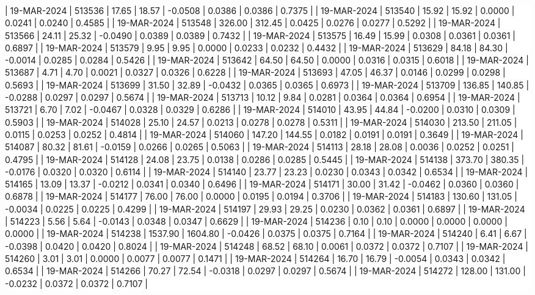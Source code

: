 | 19-MAR-2024 | 513536 | 17.65 | 18.57 | -0.0508 | 0.0386 | 0.0386 | 0.7375 |
| 19-MAR-2024 | 513540 | 15.92 | 15.92 | 0.0000 | 0.0241 | 0.0240 | 0.4585 |
| 19-MAR-2024 | 513548 | 326.00 | 312.45 | 0.0425 | 0.0276 | 0.0277 | 0.5292 |
| 19-MAR-2024 | 513566 | 24.11 | 25.32 | -0.0490 | 0.0389 | 0.0389 | 0.7432 |
| 19-MAR-2024 | 513575 | 16.49 | 15.99 | 0.0308 | 0.0361 | 0.0361 | 0.6897 |
| 19-MAR-2024 | 513579 | 9.95 | 9.95 | 0.0000 | 0.0233 | 0.0232 | 0.4432 |
| 19-MAR-2024 | 513629 | 84.18 | 84.30 | -0.0014 | 0.0285 | 0.0284 | 0.5426 |
| 19-MAR-2024 | 513642 | 64.50 | 64.50 | 0.0000 | 0.0316 | 0.0315 | 0.6018 |
| 19-MAR-2024 | 513687 | 4.71 | 4.70 | 0.0021 | 0.0327 | 0.0326 | 0.6228 |
| 19-MAR-2024 | 513693 | 47.05 | 46.37 | 0.0146 | 0.0299 | 0.0298 | 0.5693 |
| 19-MAR-2024 | 513699 | 31.50 | 32.89 | -0.0432 | 0.0365 | 0.0365 | 0.6973 |
| 19-MAR-2024 | 513709 | 136.85 | 140.85 | -0.0288 | 0.0297 | 0.0297 | 0.5674 |
| 19-MAR-2024 | 513713 | 10.12 | 9.84 | 0.0281 | 0.0364 | 0.0364 | 0.6954 |
| 19-MAR-2024 | 513721 | 6.70 | 7.02 | -0.0467 | 0.0328 | 0.0329 | 0.6286 |
| 19-MAR-2024 | 514010 | 43.95 | 44.84 | -0.0200 | 0.0310 | 0.0309 | 0.5903 |
| 19-MAR-2024 | 514028 | 25.10 | 24.57 | 0.0213 | 0.0278 | 0.0278 | 0.5311 |
| 19-MAR-2024 | 514030 | 213.50 | 211.05 | 0.0115 | 0.0253 | 0.0252 | 0.4814 |
| 19-MAR-2024 | 514060 | 147.20 | 144.55 | 0.0182 | 0.0191 | 0.0191 | 0.3649 |
| 19-MAR-2024 | 514087 | 80.32 | 81.61 | -0.0159 | 0.0266 | 0.0265 | 0.5063 |
| 19-MAR-2024 | 514113 | 28.18 | 28.08 | 0.0036 | 0.0252 | 0.0251 | 0.4795 |
| 19-MAR-2024 | 514128 | 24.08 | 23.75 | 0.0138 | 0.0286 | 0.0285 | 0.5445 |
| 19-MAR-2024 | 514138 | 373.70 | 380.35 | -0.0176 | 0.0320 | 0.0320 | 0.6114 |
| 19-MAR-2024 | 514140 | 23.77 | 23.23 | 0.0230 | 0.0343 | 0.0342 | 0.6534 |
| 19-MAR-2024 | 514165 | 13.09 | 13.37 | -0.0212 | 0.0341 | 0.0340 | 0.6496 |
| 19-MAR-2024 | 514171 | 30.00 | 31.42 | -0.0462 | 0.0360 | 0.0360 | 0.6878 |
| 19-MAR-2024 | 514177 | 76.00 | 76.00 | 0.0000 | 0.0195 | 0.0194 | 0.3706 |
| 19-MAR-2024 | 514183 | 130.60 | 131.05 | -0.0034 | 0.0225 | 0.0225 | 0.4299 |
| 19-MAR-2024 | 514197 | 29.93 | 29.25 | 0.0230 | 0.0362 | 0.0361 | 0.6897 |
| 19-MAR-2024 | 514223 | 5.56 | 5.64 | -0.0143 | 0.0348 | 0.0347 | 0.6629 |
| 19-MAR-2024 | 514236 | 0.10 | 0.10 | 0.0000 | 0.0000 | 0.0000 | 0.0000 |
| 19-MAR-2024 | 514238 | 1537.90 | 1604.80 | -0.0426 | 0.0375 | 0.0375 | 0.7164 |
| 19-MAR-2024 | 514240 | 6.41 | 6.67 | -0.0398 | 0.0420 | 0.0420 | 0.8024 |
| 19-MAR-2024 | 514248 | 68.52 | 68.10 | 0.0061 | 0.0372 | 0.0372 | 0.7107 |
| 19-MAR-2024 | 514260 | 3.01 | 3.01 | 0.0000 | 0.0077 | 0.0077 | 0.1471 |
| 19-MAR-2024 | 514264 | 16.70 | 16.79 | -0.0054 | 0.0343 | 0.0342 | 0.6534 |
| 19-MAR-2024 | 514266 | 70.27 | 72.54 | -0.0318 | 0.0297 | 0.0297 | 0.5674 |
| 19-MAR-2024 | 514272 | 128.00 | 131.00 | -0.0232 | 0.0372 | 0.0372 | 0.7107 |